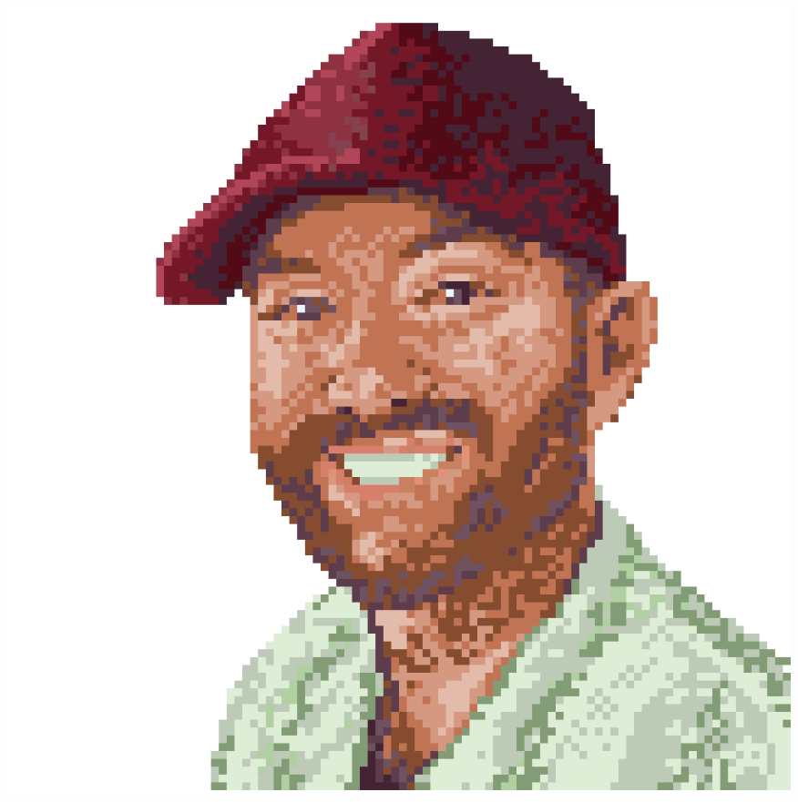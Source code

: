 ![Cory portrait](../../images/team/Cory.png)

</div>

</div>



<div class="team-row" markdown="1">

<div class="team-left-text" markdown="1">
